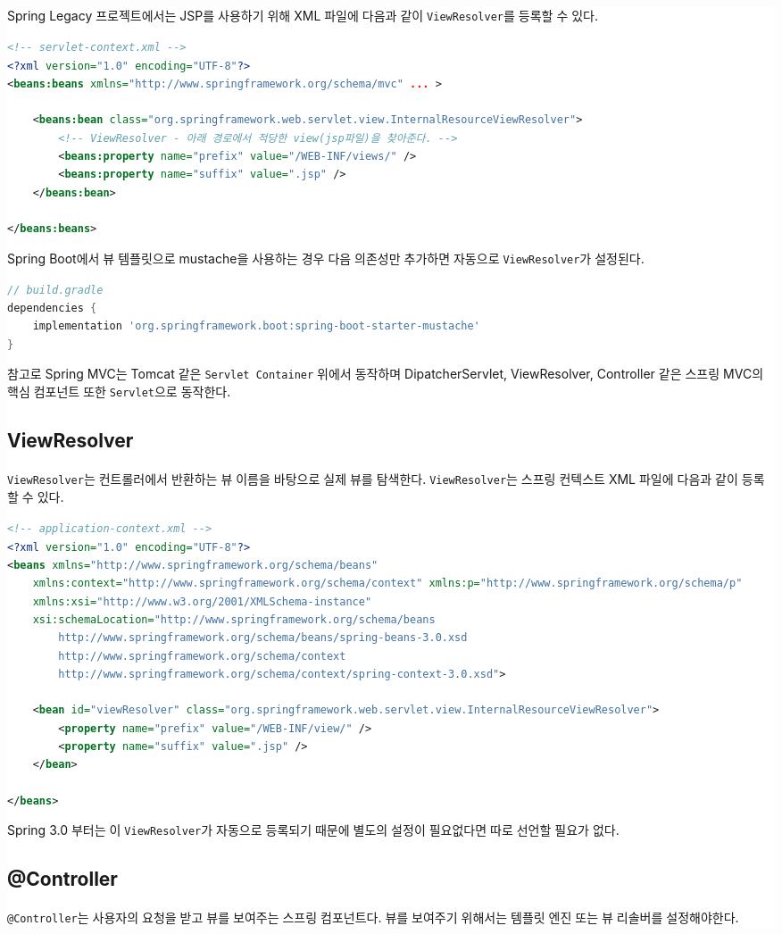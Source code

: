 Spring Legacy 프로젝트에서는 JSP를 사용하기 위해 XML 파일에 다음과 같이 `ViewResolver`를 등록할 수 있다.
``` xml {5-9}
<!-- servlet-context.xml -->
<?xml version="1.0" encoding="UTF-8"?>
<beans:beans xmlns="http://www.springframework.org/schema/mvc" ... >

    <beans:bean class="org.springframework.web.servlet.view.InternalResourceViewResolver">
        <!-- ViewResolver - 아래 경로에서 적당한 view(jsp파일)을 찾아준다. -->
        <beans:property name="prefix" value="/WEB-INF/views/" />
        <beans:property name="suffix" value=".jsp" />
    </beans:bean>

</beans:beans>
```

Spring Boot에서 뷰 템플릿으로 mustache을 사용하는 경우 다음 의존성만 추가하면 자동으로 `ViewResolver`가 설정된다.
``` groovy
// build.gradle
dependencies {
    implementation 'org.springframework.boot:spring-boot-starter-mustache'
}
```

참고로 Spring MVC는 Tomcat 같은 `Servlet Container` 위에서 동작하며 DipatcherServlet, ViewResolver, Controller 같은 스프링 MVC의 핵심 컴포넌트 또한 `Servlet`으로 동작한다.

## ViewResolver
`ViewResolver`는 컨트롤러에서 반환하는 뷰 이름을 바탕으로 실제 뷰를 탐색한다. `ViewResolver`는 스프링 컨텍스트 XML 파일에 다음과 같이 등록할 수 있다.
``` xml {11-14}
<!-- application-context.xml -->
<?xml version="1.0" encoding="UTF-8"?>
<beans xmlns="http://www.springframework.org/schema/beans"
	xmlns:context="http://www.springframework.org/schema/context" xmlns:p="http://www.springframework.org/schema/p"
	xmlns:xsi="http://www.w3.org/2001/XMLSchema-instance"
	xsi:schemaLocation="http://www.springframework.org/schema/beans
       	http://www.springframework.org/schema/beans/spring-beans-3.0.xsd
        http://www.springframework.org/schema/context
       	http://www.springframework.org/schema/context/spring-context-3.0.xsd">

	<bean id="viewResolver" class="org.springframework.web.servlet.view.InternalResourceViewResolver">
		<property name="prefix" value="/WEB-INF/view/" />
		<property name="suffix" value=".jsp" />
	</bean>

</beans>
```

Spring 3.0 부터는 이 `ViewResolver`가 자동으로 등록되기 때문에 별도의 설정이 필요없다면 따로 선언할 필요가 없다.

## @Controller
`@Controller`는 사용자의 요청을 받고 뷰를 보여주는 스프링 컴포넌트다. 뷰를 보여주기 위해서는 템플릿 엔진 또는 뷰 리솔버를 설정해야한다.
